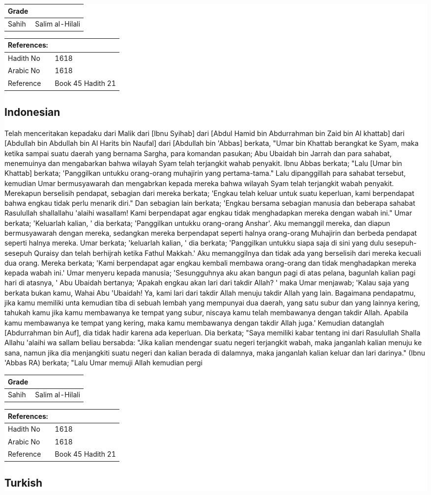 <div style={{backgroundColor:'#f8f9fa',padding:20, marginBottom: 10}}><table> <thead> <tr> <th>Grade</th> <th></th> </tr> </thead> <tbody> <tr><td>Sahih</td><td>Salim al-Hilali</td></tr></tbody></table><table> <thead> <tr> <th>References:</th> <th></th> </tr> </thead> <tbody><tr><td>Hadith No</td><td>1618</td></tr><tr><td>Arabic No</td><td>1618</td></tr><tr><td>Reference</td><td>Book 45 Hadith 21</td></tr></tbody></table></div>

## Indonesian


<div dir="ltr" lang="id" style={{fontSize:'larger',backgroundColor:'#f8f9fa',padding:20}}>
Telah menceritakan kepadaku dari Malik dari [Ibnu Syihab] dari [Abdul Hamid bin Abdurrahman bin Zaid bin Al khattab] dari [Abdullah bin Abdullah bin Al Harits bin Naufal] dari [Abdullah bin 'Abbas] berkata, "Umar bin Khattab berangkat ke Syam, maka ketika sampai suatu daerah yang bernama Sargha, para komandan pasukan; Abu Ubaidah bin Jarrah dan para sahabat, menemuinya dan mengabarkan bahwa wilayah Syam telah terjangkit wahab penyakit. Ibnu Abbas berkata; "Lalu [Umar bin Khattab] berkata; 'Panggilkan untukku orang-orang muhajirin yang pertama-tama." Lalu dipanggillah para sahabat tersebut, kemudian Umar bermusyawarah dan mengabrkan kepada mereka bahwa wilayah Syam telah terjangkit wabah penyakit. Merekapun berselisih pendapat, sebagian dari mereka berkata; 'Engkau telah keluar untuk suatu keperluan, kami berpendapat bahwa engkau tidak perlu menarik diri." Dan sebagian lain berkata; 'Engkau bersama sebagian manusia dan beberapa sahabat Rasulullah shallallahu 'alaihi wasallam! Kami berpendapat agar engkau tidak menghadapkan mereka dengan wabah ini." Umar berkata; 'Keluarlah kalian, ' dia berkata; 'Panggilkan untukku orang-orang Anshar'. Aku memanggil mereka, dan diapun bermusyawarah dengan mereka, sedangkan mereka berpendapat seperti halnya orang-orang Muhajirin dan berbeda pendapat seperti halnya mereka. Umar berkata; 'keluarlah kalian, ' dia berkata; 'Panggilkan untukku siapa saja di sini yang dulu sesepuh-sesepuh Quraisy dan telah berhijrah ketika Fathul Makkah.' Aku memanggilnya dan tidak ada yang berselisih dari mereka kecuali dua orang. Mereka berkata; 'Kami berpendapat agar engkau kembali membawa orang-orang dan tidak menghadapkan mereka kepada wabah ini.' Umar menyeru kepada manusia; 'Sesungguhnya aku akan bangun pagi di atas pelana, bagunlah kalian pagi hari di atasnya, ' Abu Ubaidah bertanya; 'Apakah engkau akan lari dari takdir Allah? ' maka Umar menjawab; 'Kalau saja yang berkata bukan kamu, Wahai Abu 'Ubaidah! Ya, kami lari dari takdir Allah menuju takdir Allah yang lain. Bagaimana pendapatmu, jika kamu memiliki unta kemudian tiba di sebuah lembah yang mempunyai dua daerah, yang satu subur dan yang lainnya kering, tahukah kamu jika kamu membawanya ke tempat yang subur, niscaya kamu telah membawanya dengan takdir Allah. Apabila kamu membawanya ke tempat yang kering, maka kamu membawanya dengan takdir Allah juga.' Kemudian datanglah [Abdurrahman bin Auf], dia tidak hadir karena ada keperluan. Dia berkata; "Saya memiliki kabar tentang ini dari Rasulullah Shalla Allahu 'alaihi wa sallam beliau bersabda: "Jika kalian mendengar suatu negeri terjangkit wabah, maka janganlah kalian menuju ke sana, namun jika dia menjangkiti suatu negeri dan kalian berada di dalamnya, maka janganlah kalian keluar dan lari darinya." (Ibnu 'Abbas RA) berkata; "Lalu Umar memuji Allah kemudian pergi
</div>
<div style={{backgroundColor:'#f8f9fa',padding:20, marginBottom: 10}}><table> <thead> <tr> <th>Grade</th> <th></th> </tr> </thead> <tbody> <tr><td>Sahih</td><td>Salim al-Hilali</td></tr></tbody></table><table> <thead> <tr> <th>References:</th> <th></th> </tr> </thead> <tbody><tr><td>Hadith No</td><td>1618</td></tr><tr><td>Arabic No</td><td>1618</td></tr><tr><td>Reference</td><td>Book 45 Hadith 21</td></tr></tbody></table></div>

## Turkish


<div dir="ltr" lang="tr" style={{fontSize:'larger',backgroundColor:'#f8f9fa',padding:20}}>